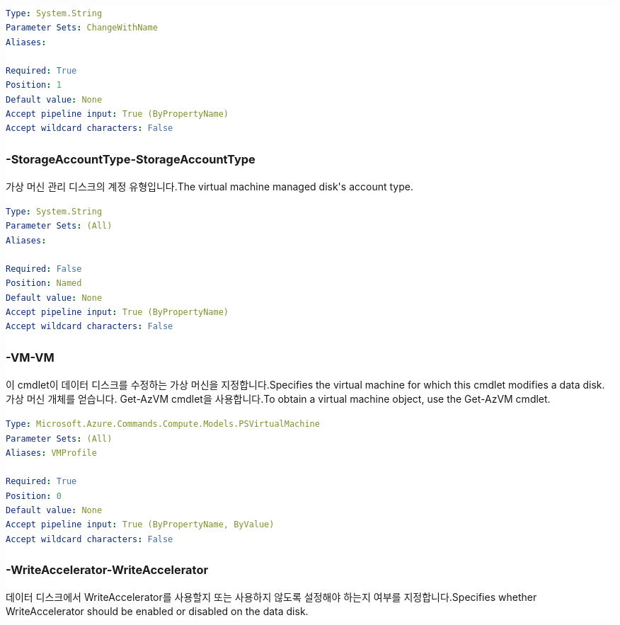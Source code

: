 ```yaml
Type: System.String
Parameter Sets: ChangeWithName
Aliases:

Required: True
Position: 1
Default value: None
Accept pipeline input: True (ByPropertyName)
Accept wildcard characters: False
```

### <span data-ttu-id="5ba32-138">-StorageAccountType</span><span class="sxs-lookup"><span data-stu-id="5ba32-138">-StorageAccountType</span></span>
<span data-ttu-id="5ba32-139">가상 머신 관리 디스크의 계정 유형입니다.</span><span class="sxs-lookup"><span data-stu-id="5ba32-139">The virtual machine managed disk's account type.</span></span>

```yaml
Type: System.String
Parameter Sets: (All)
Aliases:

Required: False
Position: Named
Default value: None
Accept pipeline input: True (ByPropertyName)
Accept wildcard characters: False
```

### <span data-ttu-id="5ba32-140">-VM</span><span class="sxs-lookup"><span data-stu-id="5ba32-140">-VM</span></span>
<span data-ttu-id="5ba32-141">이 cmdlet이 데이터 디스크를 수정하는 가상 머신을 지정합니다.</span><span class="sxs-lookup"><span data-stu-id="5ba32-141">Specifies the virtual machine for which this cmdlet modifies a data disk.</span></span>
<span data-ttu-id="5ba32-142">가상 머신 개체를 얻습니다. Get-AzVM cmdlet을 사용합니다.</span><span class="sxs-lookup"><span data-stu-id="5ba32-142">To obtain a virtual machine object, use the Get-AzVM cmdlet.</span></span>

```yaml
Type: Microsoft.Azure.Commands.Compute.Models.PSVirtualMachine
Parameter Sets: (All)
Aliases: VMProfile

Required: True
Position: 0
Default value: None
Accept pipeline input: True (ByPropertyName, ByValue)
Accept wildcard characters: False
```

### <span data-ttu-id="5ba32-143">-WriteAccelerator</span><span class="sxs-lookup"><span data-stu-id="5ba32-143">-WriteAccelerator</span></span>
<span data-ttu-id="5ba32-144">데이터 디스크에서 WriteAccelerator를 사용할지 또는 사용하지 않도록 설정해야 하는지 여부를 지정합니다.</span><span class="sxs-lookup"><span data-stu-id="5ba32-144">Specifies whether WriteAccelerator should be enabled or disabled on the data disk.</span></span>
